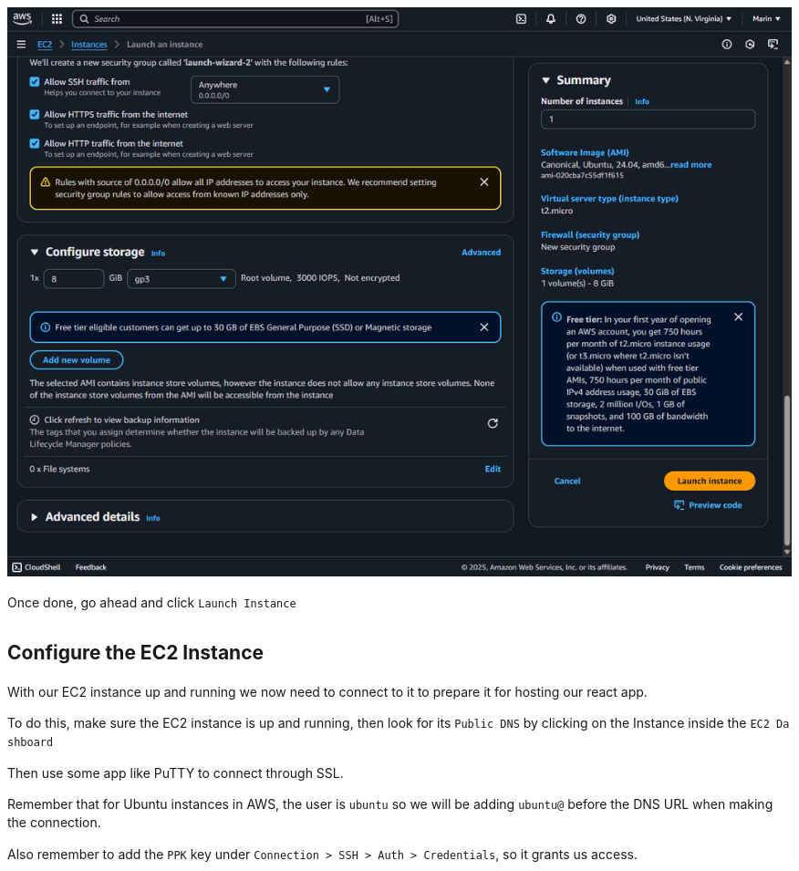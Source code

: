 ![EC2 Setup screen 4](doc/images/ec2/setup-4.png)

Once done, go ahead and click `Launch Instance`

## Configure the EC2 Instance
With our EC2 instance up and running we now need to connect to it to prepare it for hosting our react app.

To do this, make sure the EC2 instance is up and running, then look for its `Public DNS` by clicking on the Instance inside the `EC2 Dashboard`

Then use some app like PuTTY to connect through SSL.

Remember that for Ubuntu instances in AWS, the user is `ubuntu` so we will be adding `ubuntu@` before the DNS URL when making the connection.

Also remember to add the `PPK` key under `Connection > SSH > Auth > Credentials`, so it grants us access.
